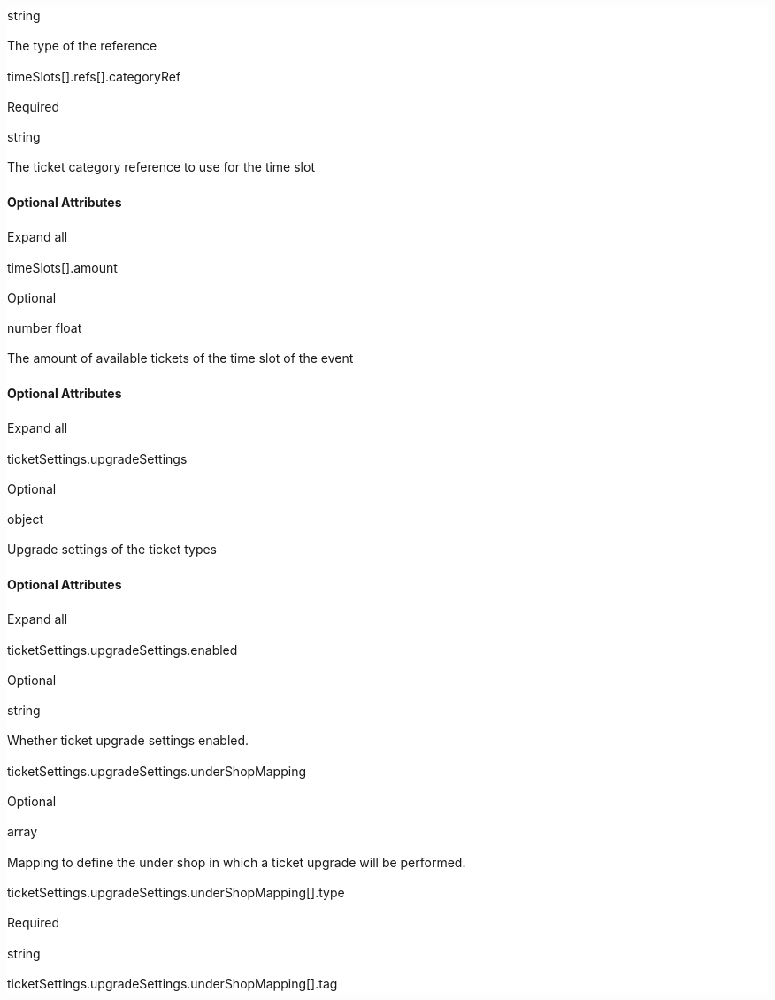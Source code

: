string

The type of the reference

timeSlots\[\].refs\[\].categoryRef

Required

string

The ticket category reference to use for the time slot

#### Optional Attributes

Expand all

timeSlots\[\].amount

Optional

number float

The amount of available tickets of the time slot of the event

#### Optional Attributes

Expand all

ticketSettings.upgradeSettings

Optional

object

Upgrade settings of the ticket types

#### Optional Attributes

Expand all

ticketSettings.upgradeSettings.enabled

Optional

string

Whether ticket upgrade settings enabled.

ticketSettings.upgradeSettings.underShopMapping

Optional

array

Mapping to define the under shop in which a ticket upgrade will be performed.

ticketSettings.upgradeSettings.underShopMapping\[\].type

Required

string

ticketSettings.upgradeSettings.underShopMapping\[\].tag
